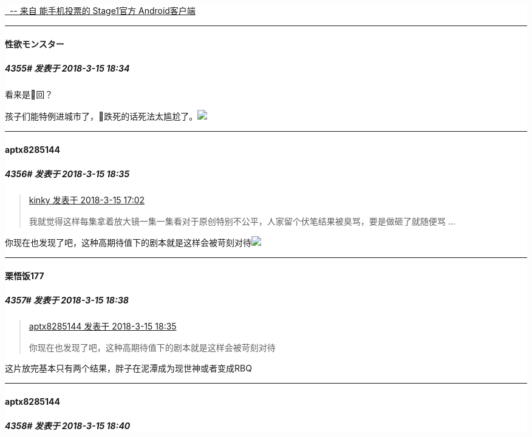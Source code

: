 [  -- 来自 能手机投票的 Stage1官方 Android客户端](https://www.coolapk.com/apk/140634)







*****

####  性欲モンスター  
##### 4355#       发表于 2018-3-15 18:34




看来是🐒回？

孩子们能特例进城市了，🐒跌死的话死法太尴尬了。<img src="https://static.saraba1st.com/image/smiley/face2017/099.png" referrerpolicy="no-referrer">







*****

####  aptx8285144  
##### 4356#       发表于 2018-3-15 18:35



<blockquote><a href="httphttps://bbs.saraba1st.com/2b/forum.php?mod=redirect&amp;goto=findpost&amp;pid=38861091&amp;ptid=1586984" target="_blank">kinky 发表于 2018-3-15 17:02</a>

我就觉得这样每集拿着放大镜一集一集看对于原创特别不公平，人家留个伏笔结果被臭骂，要是做砸了就随便骂 ...</blockquote>
你现在也发现了吧，这种高期待值下的剧本就是这样会被苛刻对待<img src="https://static.saraba1st.com/image/smiley/face2017/068.png" referrerpolicy="no-referrer">







*****

####  栗悟饭177  
##### 4357#       发表于 2018-3-15 18:38



<blockquote><a href="httphttps://bbs.saraba1st.com/2b/forum.php?mod=redirect&amp;goto=findpost&amp;pid=38862276&amp;ptid=1586984" target="_blank">aptx8285144 发表于 2018-3-15 18:35</a>

你现在也发现了吧，这种高期待值下的剧本就是这样会被苛刻对待</blockquote>
这片放完基本只有两个结果，胖子在泥潭成为现世神或者变成RBQ







*****

####  aptx8285144  
##### 4358#       发表于 2018-3-15 18:40
